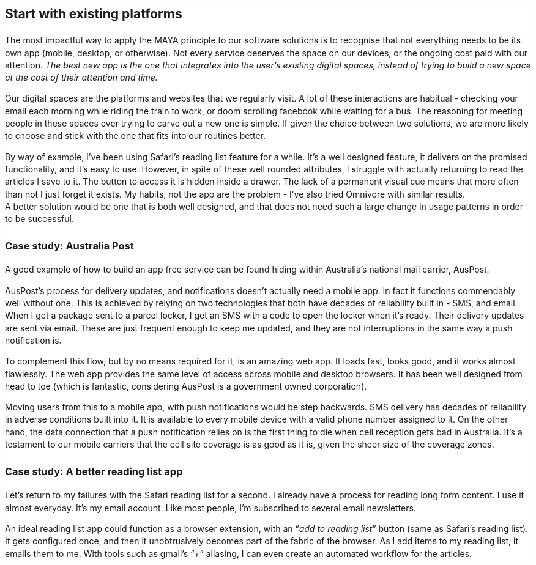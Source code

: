 ## Start with existing platforms

The most impactful way to apply the MAYA principle to our software solutions is to recognise that not everything needs to be its own app (mobile, desktop, or otherwise). Not every service deserves the space on our devices, or the ongoing cost paid with our attention. _The best new app is the one that integrates into the user’s existing digital spaces, instead of trying to build a new space at the cost of their attention and time._

Our digital spaces are the platforms and websites that we regularly visit. A lot of these interactions are habitual - checking your email each morning while riding the train to work, or doom scrolling facebook while waiting for a bus. The reasoning for meeting people in these spaces over trying to carve out a new one is simple. If given the choice between two solutions, we are more likely to choose and stick with the one that fits into our routines better.

By way of example, I’ve been using Safari’s reading list feature for a while. It’s a well designed feature, it delivers on the promised functionality, and it’s easy to use. However, in spite of these well rounded attributes, I struggle with actually returning to read the articles I save to it. The button to access it is hidden inside a drawer. The lack of a permanent visual cue means that more often than not I just forget it exists. My habits, not the app are the problem - I’ve also tried Omnivore with similar results.  
A better solution would be one that is both well designed, and that does not need such a large change in usage patterns in order to be successful.

### Case study: Australia Post

A good example of how to build an app free service can be found hiding within Australia’s national mail carrier, AusPost.

AusPost’s process for delivery updates, and notifications doesn’t actually need a mobile app. In fact it functions commendably well without one. This is achieved by relying on two technologies that both have decades of reliability built in - SMS, and email. When I get a package sent to a parcel locker, I get an SMS with a code to open the locker when it’s ready. Their delivery updates are sent via email. These are just frequent enough to keep me updated, and they are not interruptions in the same way a push notification is.

To complement this flow, but by no means required for it, is an amazing web app. It loads fast, looks good, and it works almost flawlessly. The web app provides the same level of access across mobile and desktop browsers. It has been well designed from head to toe (which is fantastic, considering AusPost is a government owned corporation).

Moving users from this to a mobile app, with push notifications would be step backwards. SMS delivery has decades of reliability in adverse conditions built into it. It is available to every mobile device with a valid phone number assigned to it. On the other hand, the data connection that a push notification relies on is the first thing to die when cell reception gets bad in Australia. It’s a testament to our mobile carriers that the cell site coverage is as good as it is, given the sheer size of the coverage zones.

### Case study: A better reading list app

Let’s return to my failures with the Safari reading list for a second. I already have a process for reading long form content. I use it almost everyday. It’s my email account. Like most people, I’m subscribed to several email newsletters.

An ideal reading list app could function as a browser extension, with an “_add to reading list_” button (same as Safari’s reading list). It gets configured once, and then it unobtrusively becomes part of the fabric of the browser. As I add items to my reading list, it emails them to me. With tools such as gmail’s “+” aliasing, I can even create an automated workflow for the articles.
